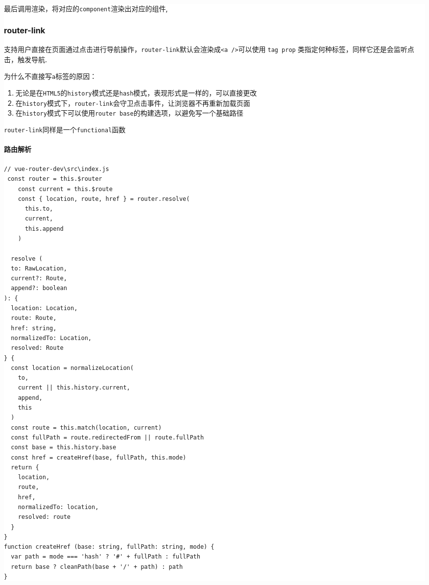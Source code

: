 最后调用渲染，将对应的`component`渲染出对应的组件,

### router-link

支持用户直接在页面通过点击进行导航操作，`router-link`默认会渲染成`<a />`可以使用 `tag prop` 类指定何种标签，同样它还是会监听点击，触发导航.

为什么不直接写`a`标签的原因：

1. 无论是在`HTML5`的`history`模式还是`hash`模式，表现形式是一样的，可以直接更改
2. 在`history`模式下，`router-link`会守卫点击事件，让浏览器不再重新加载页面
3. 在`history`模式下可以使用`router base`的构建选项，以避免写一个基础路径

`router-link`同样是一个`functional`函数

#### 路由解析

```
// vue-router-dev\src\index.js
 const router = this.$router
    const current = this.$route
    const { location, route, href } = router.resolve(
      this.to,
      current,
      this.append
    )

  resolve (
  to: RawLocation,
  current?: Route,
  append?: boolean
): {
  location: Location,
  route: Route,
  href: string,
  normalizedTo: Location,
  resolved: Route
} {
  const location = normalizeLocation(
    to,
    current || this.history.current,
    append,
    this
  )
  const route = this.match(location, current)
  const fullPath = route.redirectedFrom || route.fullPath
  const base = this.history.base
  const href = createHref(base, fullPath, this.mode)
  return {
    location,
    route,
    href,
    normalizedTo: location,
    resolved: route
  }
}
function createHref (base: string, fullPath: string, mode) {
  var path = mode === 'hash' ? '#' + fullPath : fullPath
  return base ? cleanPath(base + '/' + path) : path
}
```

